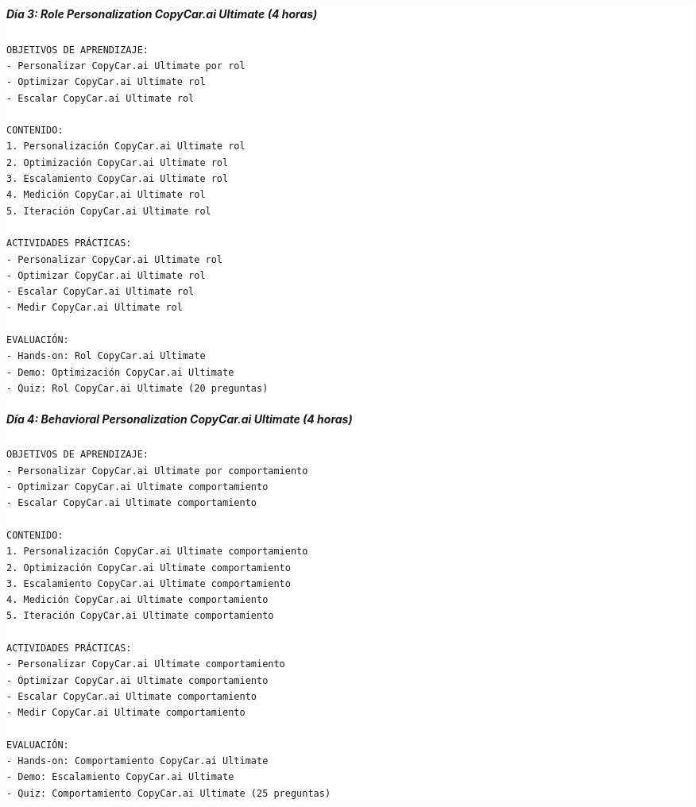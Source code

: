 ##### **Día 3: Role Personalization CopyCar.ai Ultimate (4 horas)**
```
OBJETIVOS DE APRENDIZAJE:
- Personalizar CopyCar.ai Ultimate por rol
- Optimizar CopyCar.ai Ultimate rol
- Escalar CopyCar.ai Ultimate rol

CONTENIDO:
1. Personalización CopyCar.ai Ultimate rol
2. Optimización CopyCar.ai Ultimate rol
3. Escalamiento CopyCar.ai Ultimate rol
4. Medición CopyCar.ai Ultimate rol
5. Iteración CopyCar.ai Ultimate rol

ACTIVIDADES PRÁCTICAS:
- Personalizar CopyCar.ai Ultimate rol
- Optimizar CopyCar.ai Ultimate rol
- Escalar CopyCar.ai Ultimate rol
- Medir CopyCar.ai Ultimate rol

EVALUACIÓN:
- Hands-on: Rol CopyCar.ai Ultimate
- Demo: Optimización CopyCar.ai Ultimate
- Quiz: Rol CopyCar.ai Ultimate (20 preguntas)
```

##### **Día 4: Behavioral Personalization CopyCar.ai Ultimate (4 horas)**
```
OBJETIVOS DE APRENDIZAJE:
- Personalizar CopyCar.ai Ultimate por comportamiento
- Optimizar CopyCar.ai Ultimate comportamiento
- Escalar CopyCar.ai Ultimate comportamiento

CONTENIDO:
1. Personalización CopyCar.ai Ultimate comportamiento
2. Optimización CopyCar.ai Ultimate comportamiento
3. Escalamiento CopyCar.ai Ultimate comportamiento
4. Medición CopyCar.ai Ultimate comportamiento
5. Iteración CopyCar.ai Ultimate comportamiento

ACTIVIDADES PRÁCTICAS:
- Personalizar CopyCar.ai Ultimate comportamiento
- Optimizar CopyCar.ai Ultimate comportamiento
- Escalar CopyCar.ai Ultimate comportamiento
- Medir CopyCar.ai Ultimate comportamiento

EVALUACIÓN:
- Hands-on: Comportamiento CopyCar.ai Ultimate
- Demo: Escalamiento CopyCar.ai Ultimate
- Quiz: Comportamiento CopyCar.ai Ultimate (25 preguntas)
```
